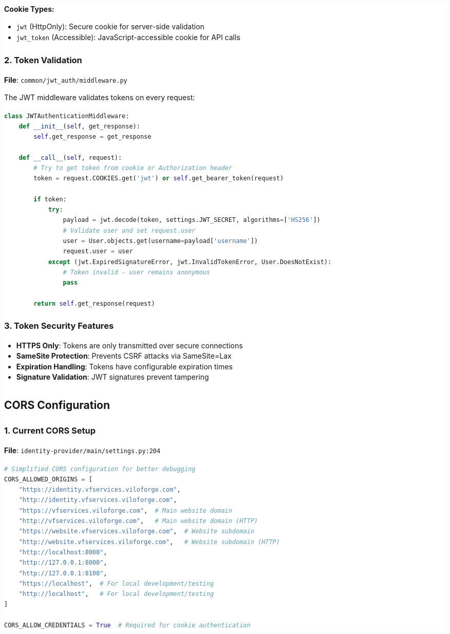 **Cookie Types:**
- `jwt` (HttpOnly): Secure cookie for server-side validation
- `jwt_token` (Accessible): JavaScript-accessible cookie for API calls

### 2. Token Validation

**File**: `common/jwt_auth/middleware.py`

The JWT middleware validates tokens on every request:

```python
class JWTAuthenticationMiddleware:
    def __init__(self, get_response):
        self.get_response = get_response

    def __call__(self, request):
        # Try to get token from cookie or Authorization header
        token = request.COOKIES.get('jwt') or self.get_bearer_token(request)
        
        if token:
            try:
                payload = jwt.decode(token, settings.JWT_SECRET, algorithms=['HS256'])
                # Validate user and set request.user
                user = User.objects.get(username=payload['username'])
                request.user = user
            except (jwt.ExpiredSignatureError, jwt.InvalidTokenError, User.DoesNotExist):
                # Token invalid - user remains anonymous
                pass
        
        return self.get_response(request)
```

### 3. Token Security Features

- **HTTPS Only**: Tokens are only transmitted over secure connections
- **SameSite Protection**: Prevents CSRF attacks via SameSite=Lax
- **Expiration Handling**: Tokens have configurable expiration times
- **Signature Validation**: JWT signatures prevent tampering

## CORS Configuration

### 1. Current CORS Setup

**File**: `identity-provider/main/settings.py:204`

```python
# Simplified CORS configuration for better debugging
CORS_ALLOWED_ORIGINS = [
    "https://identity.vfservices.viloforge.com",
    "http://identity.vfservices.viloforge.com", 
    "https://vfservices.viloforge.com",  # Main website domain
    "http://vfservices.viloforge.com",   # Main website domain (HTTP)
    "https://website.vfservices.viloforge.com",  # Website subdomain
    "http://website.vfservices.viloforge.com",   # Website subdomain (HTTP)
    "http://localhost:8000",
    "http://127.0.0.1:8000",
    "http://127.0.0.1:8100",
    "https://localhost",  # For local development/testing
    "http://localhost",   # For local development/testing
]

CORS_ALLOW_CREDENTIALS = True  # Required for cookie authentication
```
